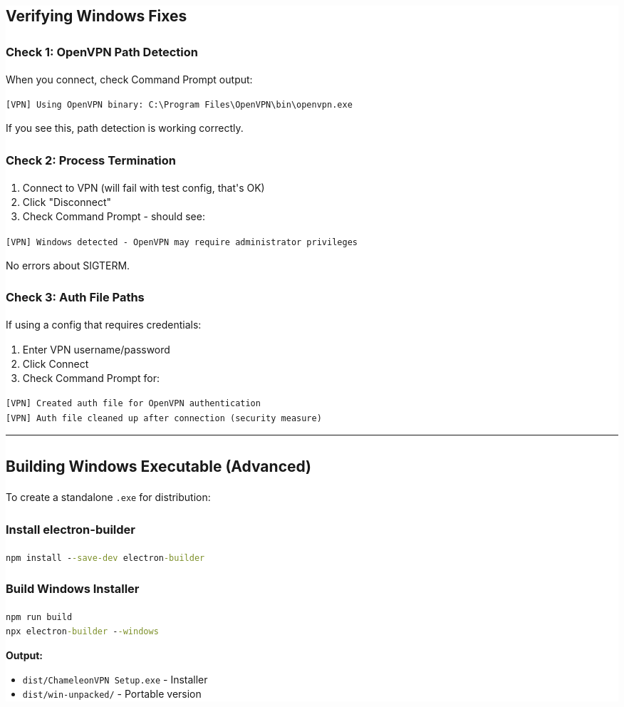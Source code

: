 
## Verifying Windows Fixes

### Check 1: OpenVPN Path Detection

When you connect, check Command Prompt output:
```
[VPN] Using OpenVPN binary: C:\Program Files\OpenVPN\bin\openvpn.exe
```

If you see this, path detection is working correctly.

### Check 2: Process Termination

1. Connect to VPN (will fail with test config, that's OK)
2. Click "Disconnect"
3. Check Command Prompt - should see:
```
[VPN] Windows detected - OpenVPN may require administrator privileges
```
No errors about SIGTERM.

### Check 3: Auth File Paths

If using a config that requires credentials:
1. Enter VPN username/password
2. Click Connect
3. Check Command Prompt for:
```
[VPN] Created auth file for OpenVPN authentication
[VPN] Auth file cleaned up after connection (security measure)
```

---

## Building Windows Executable (Advanced)

To create a standalone `.exe` for distribution:

### Install electron-builder

```cmd
npm install --save-dev electron-builder
```

### Build Windows Installer

```cmd
npm run build
npx electron-builder --windows
```

**Output:**
- `dist/ChameleonVPN Setup.exe` - Installer
- `dist/win-unpacked/` - Portable version
